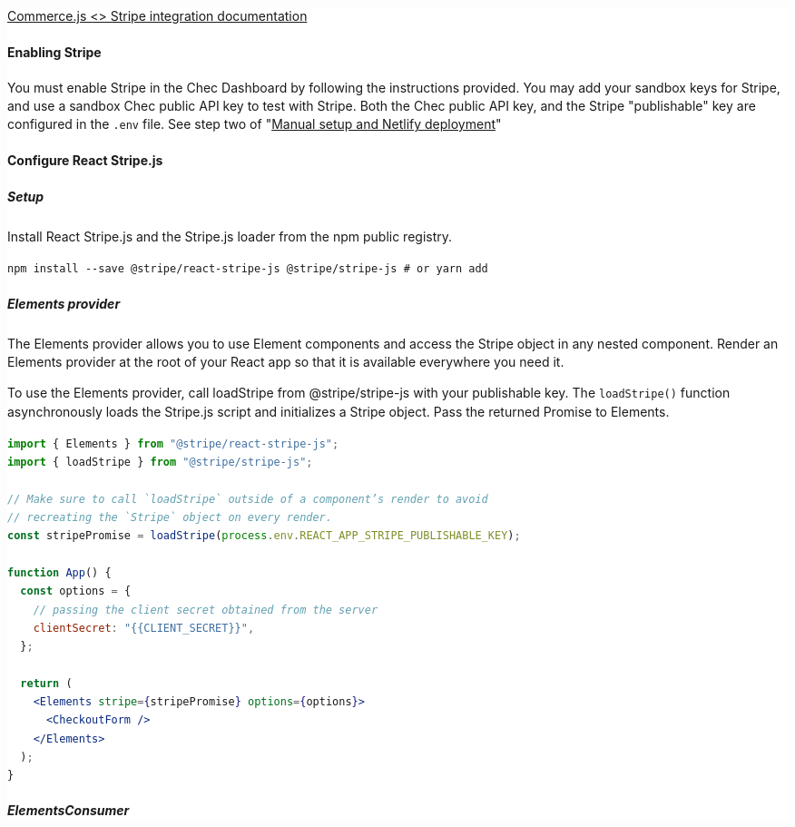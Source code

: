 [Commerce.js <> Stripe integration documentation](https://commercejs.com/docs/guides/stripe-integration)

#### Enabling Stripe

You must enable Stripe in the Chec Dashboard by following the instructions provided. You may add your sandbox
keys for Stripe, and use a sandbox Chec public API key to test with Stripe. Both the Chec public API key, and the Stripe
"publishable" key are configured in the `.env` file. See step two of
"[Manual setup and Netlify deployment](#manual-setup-and-netlify-deployment)"

#### Configure React Stripe.js

##### Setup

Install React Stripe.js and the Stripe.js loader from the npm public registry.

```shell
npm install --save @stripe/react-stripe-js @stripe/stripe-js # or yarn add
```

##### Elements provider

The Elements provider allows you to use Element components and access the Stripe object in any nested component. Render an Elements provider at the root of your React app so that it is available everywhere you need it.

To use the Elements provider, call loadStripe from @stripe/stripe-js with your publishable key. The `loadStripe()` function asynchronously loads the Stripe.js script and initializes a Stripe object. Pass the returned Promise to Elements.

```jsx
import { Elements } from "@stripe/react-stripe-js";
import { loadStripe } from "@stripe/stripe-js";

// Make sure to call `loadStripe` outside of a component’s render to avoid
// recreating the `Stripe` object on every render.
const stripePromise = loadStripe(process.env.REACT_APP_STRIPE_PUBLISHABLE_KEY);

function App() {
  const options = {
    // passing the client secret obtained from the server
    clientSecret: "{{CLIENT_SECRET}}",
  };

  return (
    <Elements stripe={stripePromise} options={options}>
      <CheckoutForm />
    </Elements>
  );
}
```

##### ElementsConsumer
